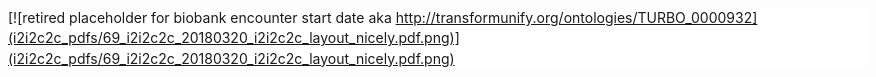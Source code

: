[![retired placeholder for biobank encounter start date aka http://transformunify.org/ontologies/TURBO_0000932](i2i2c2c_pdfs/69_i2i2c2c_20180320_i2i2c2c_layout_nicely.pdf.png)](i2i2c2c_pdfs/69_i2i2c2c_20180320_i2i2c2c_layout_nicely.pdf.png)
